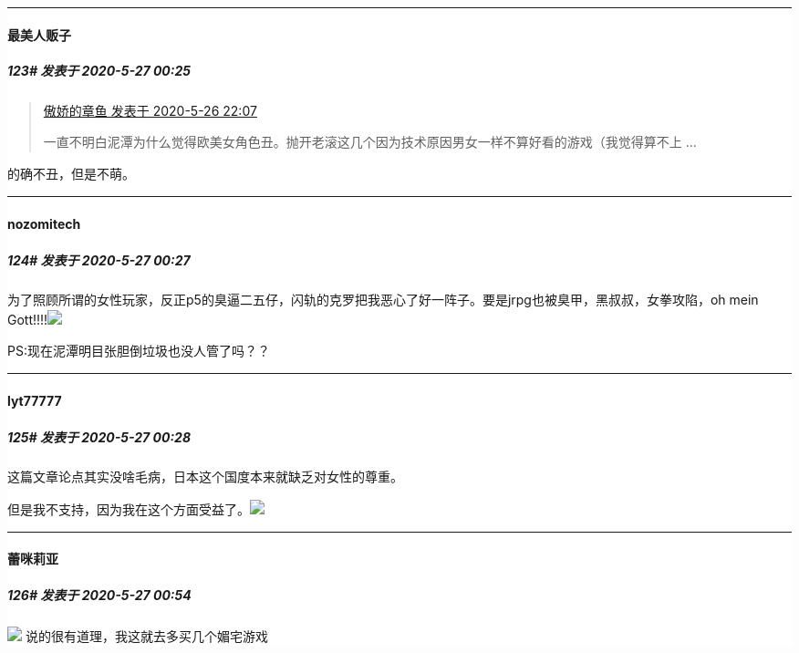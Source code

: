 
*****

####  最美人贩子  
##### 123#       发表于 2020-5-27 00:25



<blockquote><a href="httphttps://bbs.saraba1st.com/2b/forum.php?mod=redirect&amp;goto=findpost&amp;pid=47570445&amp;ptid=1937749" target="_blank">傲娇的章鱼 发表于 2020-5-26 22:07</a>

一直不明白泥潭为什么觉得欧美女角色丑。抛开老滚这几个因为技术原因男女一样不算好看的游戏（我觉得算不上 ...</blockquote>
的确不丑，但是不萌。







*****

####  nozomitech  
##### 124#       发表于 2020-5-27 00:27




为了照顾所谓的女性玩家，反正p5的臭逼二五仔，闪轨的克罗把我恶心了好一阵子。要是jrpg也被臭甲，黑叔叔，女拳攻陷，oh mein Gott!!!!<img src="https://static.saraba1st.com/image/smiley/face2017/168.gif" referrerpolicy="no-referrer">


PS:现在泥潭明目张胆倒垃圾也没人管了吗？？







*****

####  lyt77777  
##### 125#       发表于 2020-5-27 00:28




这篇文章论点其实没啥毛病，日本这个国度本来就缺乏对女性的尊重。


但是我不支持，因为我在这个方面受益了。<img src="https://static.saraba1st.com/image/smiley/face2017/048.png" referrerpolicy="no-referrer">







*****

####  蕾咪莉亚  
##### 126#       发表于 2020-5-27 00:54



<img src="https://static.saraba1st.com/image/smiley/face2017/049.png" referrerpolicy="no-referrer"> 说的很有道理，我这就去多买几个媚宅游戏
